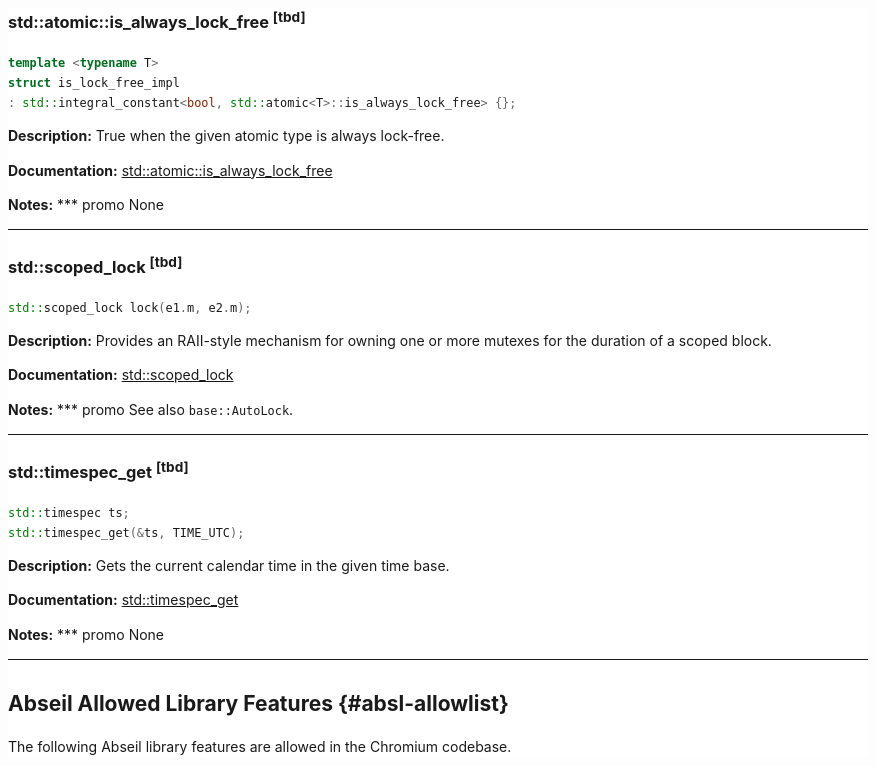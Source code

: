 ### std::atomic<T>::is_always_lock_free <sup>[tbd]</sup>

```c++
template <typename T>
struct is_lock_free_impl
: std::integral_constant<bool, std::atomic<T>::is_always_lock_free> {};
```

**Description:** True when the given atomic type is always lock-free.

**Documentation:**
[std::atomic<T>::is_always_lock_free](https://en.cppreference.com/w/cpp/atomic/atomic/is_always_lock_free)

**Notes:**
*** promo
None
***

### std::scoped_lock <sup>[tbd]</sup>

```c++
std::scoped_lock lock(e1.m, e2.m);
```

**Description:** Provides an RAII-style mechanism for owning one or more mutexes
for the duration of a scoped block.

**Documentation:**
[std::scoped_lock](https://en.cppreference.com/w/cpp/thread/scoped_lock)

**Notes:**
*** promo
See also `base::AutoLock`.
***

### std::timespec_get <sup>[tbd]</sup>

```c++
std::timespec ts;
std::timespec_get(&ts, TIME_UTC);
```

**Description:** Gets the current calendar time in the given time base.

**Documentation:**
[std::timespec_get](https://en.cppreference.com/w/cpp/chrono/c/timespec_get)

**Notes:**
*** promo
None
***

## Abseil Allowed Library Features {#absl-allowlist}

The following Abseil library features are allowed in the Chromium codebase.
